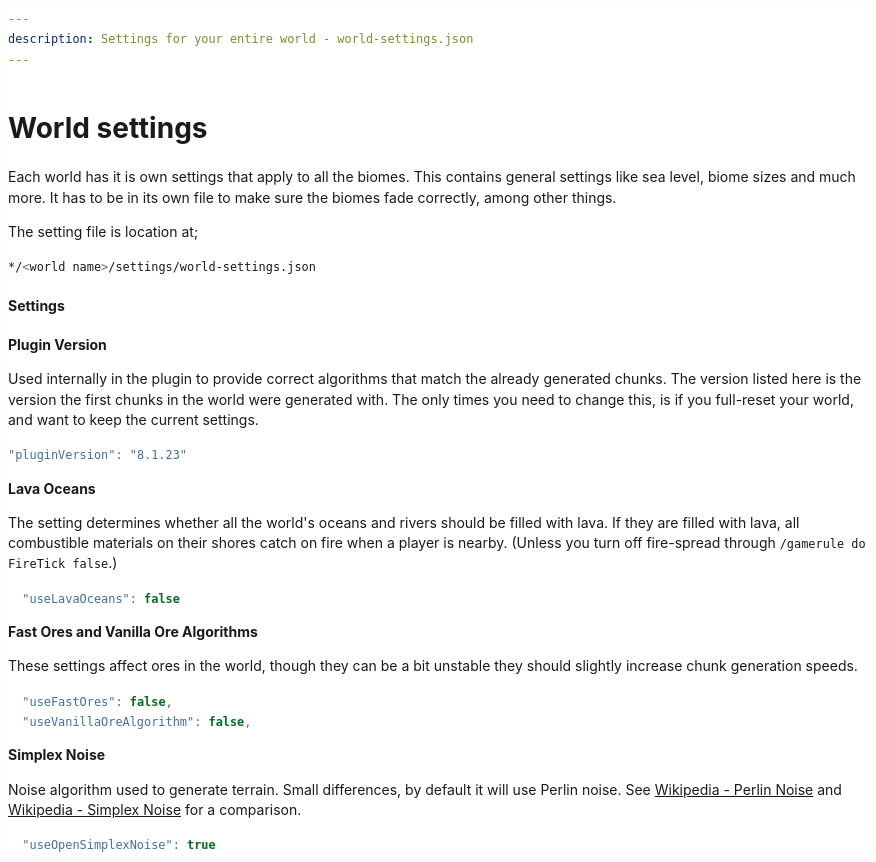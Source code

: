 ```yaml
---
description: Settings for your entire world - world-settings.json
---
```


# World settings

Each world has it is own settings that apply to all the biomes. This contains general settings like sea level, biome sizes and much more. It has to be in its own file to make sure the biomes fade correctly, among other things.

The setting file is location at;

```bash
*/<world name>/settings/world-settings.json
```

#### Settings

**Plugin Version**

Used internally in the plugin to provide correct algorithms that match the already generated chunks. The version listed here is the version the first chunks in the world were generated with. The only times you need to change this, is if you full-reset your world, and want to keep the current settings.

```javascript
"pluginVersion": "8.1.23"
```

**Lava Oceans**

The setting determines whether all the world's oceans and rivers should be filled with lava. If they are filled with lava, all combustible materials on their shores catch on fire when a player is nearby. \(Unless you turn off fire-spread through `/gamerule doFireTick false`.\)

```javascript
  "useLavaOceans": false
```

**Fast Ores and Vanilla Ore Algorithms**

These settings affect ores in the world, though they can be a bit unstable they should slightly increase chunk generation speeds.

```javascript
  "useFastOres": false,
  "useVanillaOreAlgorithm": false,
```

**Simplex Noise**

Noise algorithm used to generate terrain. Small differences, by default it will use Perlin noise. See [Wikipedia - Perlin Noise](https://en.wikipedia.org/wiki/Perlin_noise) and [Wikipedia - Simplex Noise](https://en.wikipedia.org/wiki/Simplex_noise) for a comparison.

```javascript
  "useOpenSimplexNoise": true
```
